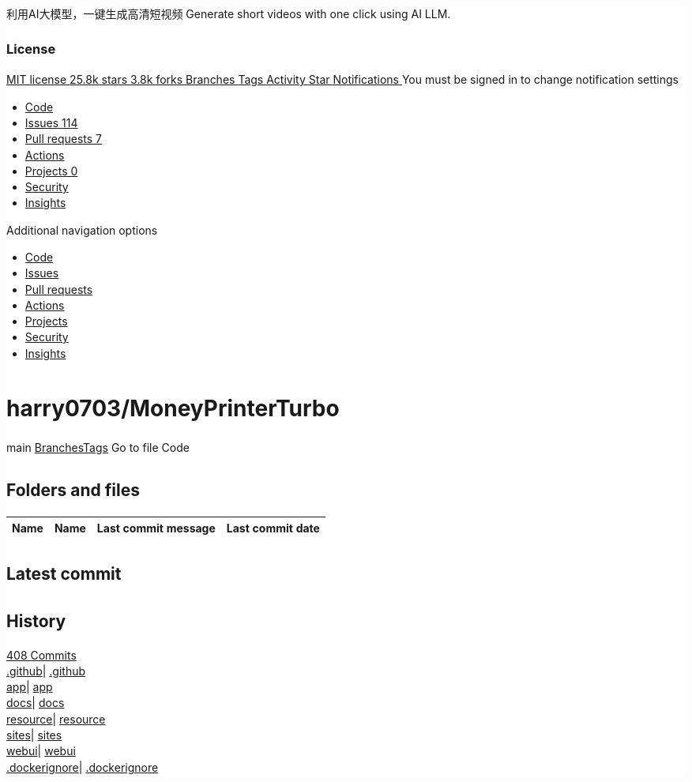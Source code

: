 
利用AI大模型，一键生成高清短视频 Generate short videos with one click using AI LLM. 
### License
[ MIT license ](https://github.com/harry0703/MoneyPrinterTurbo/blob/main/LICENSE)
[ 25.8k stars ](https://github.com/harry0703/MoneyPrinterTurbo/stargazers) [ 3.8k forks ](https://github.com/harry0703/MoneyPrinterTurbo/forks) [ Branches ](https://github.com/harry0703/MoneyPrinterTurbo/branches) [ Tags ](https://github.com/harry0703/MoneyPrinterTurbo/tags) [ Activity ](https://github.com/harry0703/MoneyPrinterTurbo/activity)
[ Star  ](https://github.com/login?return_to=%2Fharry0703%2FMoneyPrinterTurbo)
[ Notifications ](https://github.com/login?return_to=%2Fharry0703%2FMoneyPrinterTurbo) You must be signed in to change notification settings
  * [ Code ](https://github.com/harry0703/MoneyPrinterTurbo)
  * [ Issues 114 ](https://github.com/harry0703/MoneyPrinterTurbo/issues)
  * [ Pull requests 7 ](https://github.com/harry0703/MoneyPrinterTurbo/pulls)
  * [ Actions ](https://github.com/harry0703/MoneyPrinterTurbo/actions)
  * [ Projects 0 ](https://github.com/harry0703/MoneyPrinterTurbo/projects)
  * [ Security ](https://github.com/harry0703/MoneyPrinterTurbo/security)
  * [ Insights ](https://github.com/harry0703/MoneyPrinterTurbo/pulse)


Additional navigation options
  * [ Code  ](https://github.com/harry0703/MoneyPrinterTurbo)
  * [ Issues  ](https://github.com/harry0703/MoneyPrinterTurbo/issues)
  * [ Pull requests  ](https://github.com/harry0703/MoneyPrinterTurbo/pulls)
  * [ Actions  ](https://github.com/harry0703/MoneyPrinterTurbo/actions)
  * [ Projects  ](https://github.com/harry0703/MoneyPrinterTurbo/projects)
  * [ Security  ](https://github.com/harry0703/MoneyPrinterTurbo/security)
  * [ Insights  ](https://github.com/harry0703/MoneyPrinterTurbo/pulse)


# harry0703/MoneyPrinterTurbo
main
[Branches](https://github.com/harry0703/MoneyPrinterTurbo/branches)[Tags](https://github.com/harry0703/MoneyPrinterTurbo/tags)
[](https://github.com/harry0703/MoneyPrinterTurbo/branches)[](https://github.com/harry0703/MoneyPrinterTurbo/tags)
Go to file
Code
## Folders and files
Name| Name| Last commit message| Last commit date  
---|---|---|---  
## Latest commit
## History
[408 Commits](https://github.com/harry0703/MoneyPrinterTurbo/commits/main/)[](https://github.com/harry0703/MoneyPrinterTurbo/commits/main/)  
[.github](https://github.com/harry0703/MoneyPrinterTurbo/tree/main/.github ".github")| [.github](https://github.com/harry0703/MoneyPrinterTurbo/tree/main/.github ".github")  
[app](https://github.com/harry0703/MoneyPrinterTurbo/tree/main/app "app")| [app](https://github.com/harry0703/MoneyPrinterTurbo/tree/main/app "app")  
[docs](https://github.com/harry0703/MoneyPrinterTurbo/tree/main/docs "docs")| [docs](https://github.com/harry0703/MoneyPrinterTurbo/tree/main/docs "docs")  
[resource](https://github.com/harry0703/MoneyPrinterTurbo/tree/main/resource "resource")| [resource](https://github.com/harry0703/MoneyPrinterTurbo/tree/main/resource "resource")  
[sites](https://github.com/harry0703/MoneyPrinterTurbo/tree/main/sites "sites")| [sites](https://github.com/harry0703/MoneyPrinterTurbo/tree/main/sites "sites")  
[webui](https://github.com/harry0703/MoneyPrinterTurbo/tree/main/webui "webui")| [webui](https://github.com/harry0703/MoneyPrinterTurbo/tree/main/webui "webui")  
[.dockerignore](https://github.com/harry0703/MoneyPrinterTurbo/blob/main/.dockerignore ".dockerignore")| [.dockerignore](https://github.com/harry0703/MoneyPrinterTurbo/blob/main/.dockerignore ".dockerignore")  
